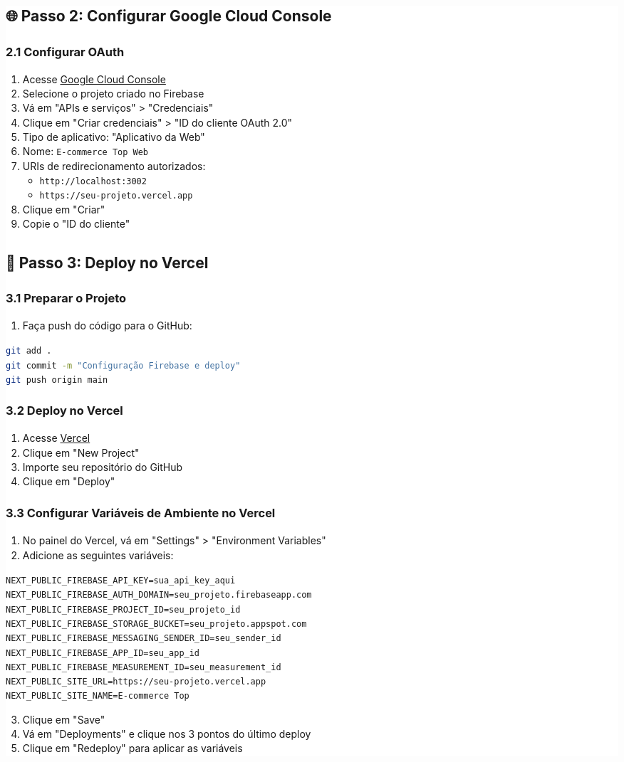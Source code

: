 ## 🌐 Passo 2: Configurar Google Cloud Console

### 2.1 Configurar OAuth

1. Acesse [Google Cloud Console](https://console.cloud.google.com/)
2. Selecione o projeto criado no Firebase
3. Vá em "APIs e serviços" > "Credenciais"
4. Clique em "Criar credenciais" > "ID do cliente OAuth 2.0"
5. Tipo de aplicativo: "Aplicativo da Web"
6. Nome: `E-commerce Top Web`
7. URIs de redirecionamento autorizados:
   - `http://localhost:3002`
   - `https://seu-projeto.vercel.app`
8. Clique em "Criar"
9. Copie o "ID do cliente"

## 🚀 Passo 3: Deploy no Vercel

### 3.1 Preparar o Projeto

1. Faça push do código para o GitHub:
```bash
git add .
git commit -m "Configuração Firebase e deploy"
git push origin main
```

### 3.2 Deploy no Vercel

1. Acesse [Vercel](https://vercel.com/)
2. Clique em "New Project"
3. Importe seu repositório do GitHub
4. Clique em "Deploy"

### 3.3 Configurar Variáveis de Ambiente no Vercel

1. No painel do Vercel, vá em "Settings" > "Environment Variables"
2. Adicione as seguintes variáveis:

```
NEXT_PUBLIC_FIREBASE_API_KEY=sua_api_key_aqui
NEXT_PUBLIC_FIREBASE_AUTH_DOMAIN=seu_projeto.firebaseapp.com
NEXT_PUBLIC_FIREBASE_PROJECT_ID=seu_projeto_id
NEXT_PUBLIC_FIREBASE_STORAGE_BUCKET=seu_projeto.appspot.com
NEXT_PUBLIC_FIREBASE_MESSAGING_SENDER_ID=seu_sender_id
NEXT_PUBLIC_FIREBASE_APP_ID=seu_app_id
NEXT_PUBLIC_FIREBASE_MEASUREMENT_ID=seu_measurement_id
NEXT_PUBLIC_SITE_URL=https://seu-projeto.vercel.app
NEXT_PUBLIC_SITE_NAME=E-commerce Top
```

3. Clique em "Save"
4. Vá em "Deployments" e clique nos 3 pontos do último deploy
5. Clique em "Redeploy" para aplicar as variáveis
